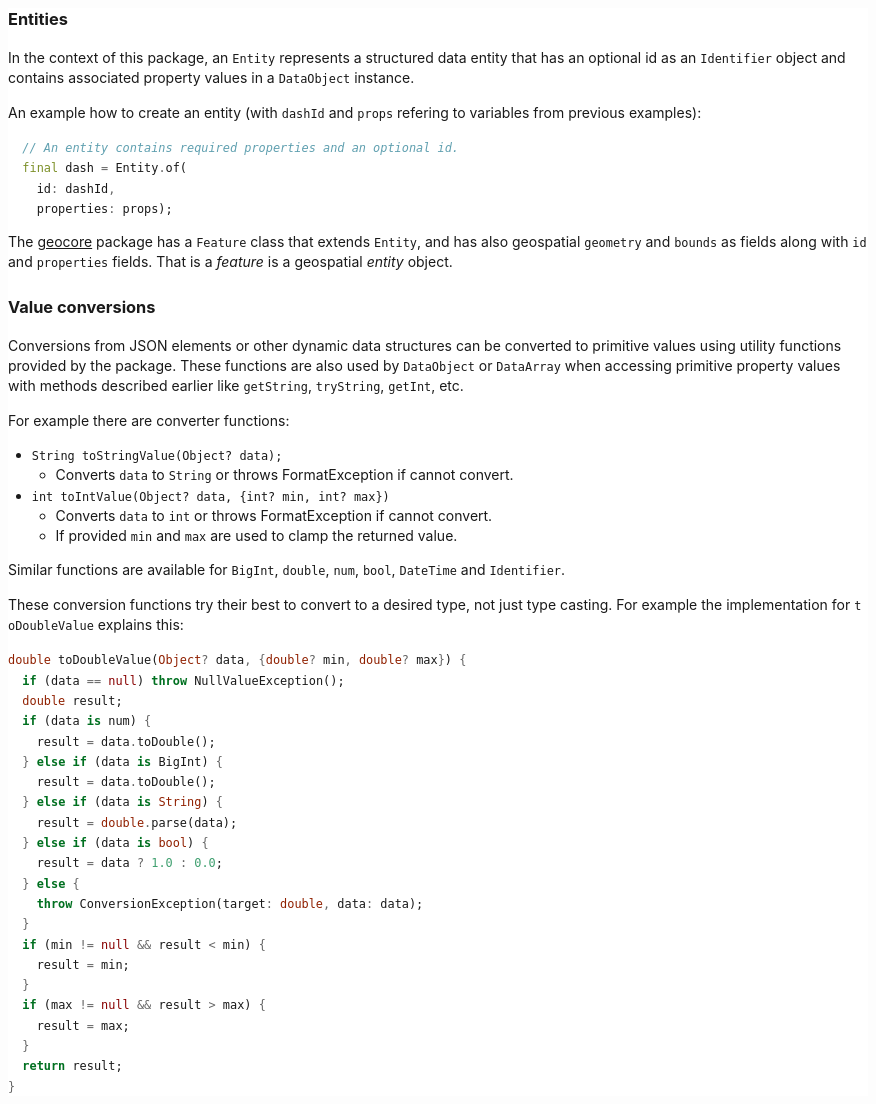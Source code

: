 ### Entities

In the context of this package, an `Entity` represents a structured data entity
that has an optional id as an `Identifier` object and contains associated 
property values in a `DataObject` instance.

An example how to create an entity (with `dashId` and `props` refering to 
variables from previous examples):

```dart
  // An entity contains required properties and an optional id.
  final dash = Entity.of(
    id: dashId,
    properties: props);
```

The [geocore](https://pub.dev/packages/geocore) package has a `Feature` class
that extends `Entity`, and has also geospatial `geometry` and `bounds` as 
fields along with `id` and `properties` fields. That is a *feature* is a
geospatial *entity* object.

### Value conversions

Conversions from JSON elements or other dynamic data structures can be converted
to primitive values using utility functions provided by the package. These
functions are also used by `DataObject` or `DataArray` when accessing 
primitive property values with methods described earlier like `getString`, 
`tryString`, `getInt`, etc. 

For example there are converter functions:
* `String toStringValue(Object? data);` 
  * Converts `data` to `String` or throws FormatException if cannot convert.
* `int toIntValue(Object? data, {int? min, int? max})` 
  * Converts `data` to `int` or throws FormatException if cannot convert.
  * If provided `min` and `max` are used to clamp the returned value.

Similar functions are available for `BigInt`, `double`, `num`, `bool`,
`DateTime` and `Identifier`.

These conversion functions try their best to convert to a desired type, not just
type casting. For example the implementation for `toDoubleValue` explains this:

```dart
double toDoubleValue(Object? data, {double? min, double? max}) {
  if (data == null) throw NullValueException();
  double result;
  if (data is num) {
    result = data.toDouble();
  } else if (data is BigInt) {
    result = data.toDouble();
  } else if (data is String) {
    result = double.parse(data);
  } else if (data is bool) {
    result = data ? 1.0 : 0.0;
  } else {
    throw ConversionException(target: double, data: data);
  }
  if (min != null && result < min) {
    result = min;
  }
  if (max != null && result > max) {
    result = max;
  }
  return result;
}
```
